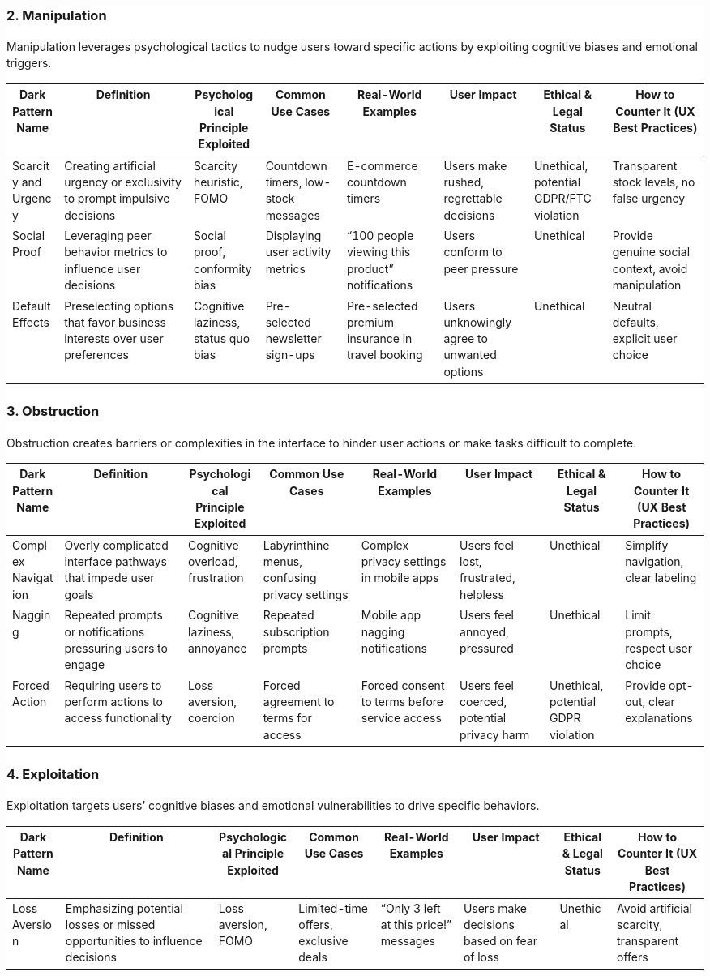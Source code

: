 ### 2. Manipulation

Manipulation leverages psychological tactics to nudge users toward specific actions by exploiting cognitive biases and emotional triggers.

| Dark Pattern Name      | Definition                                                                                      | Psychological Principle Exploited          | Common Use Cases                                  | Real-World Examples                              | User Impact                                      | Ethical & Legal Status                         | How to Counter It (UX Best Practices)          |
|-----------------------|------------------------------------------------------------------------------------------------|---------------------------------------------|-------------------------------------------------|-------------------------------------------------|-------------------------------------------------|-----------------------------------------------|------------------------------------------------|
| Scarcity and Urgency   | Creating artificial urgency or exclusivity to prompt impulsive decisions                    | Scarcity heuristic, FOMO                       | Countdown timers, low-stock messages             | E-commerce countdown timers                       | Users make rushed, regrettable decisions        | Unethical, potential GDPR/FTC violation        | Transparent stock levels, no false urgency     |
| Social Proof           | Leveraging peer behavior metrics to influence user decisions                                 | Social proof, conformity bias                  | Displaying user activity metrics                 | “100 people viewing this product” notifications  | Users conform to peer pressure                   | Unethical                                       | Provide genuine social context, avoid manipulation |
| Default Effects        | Preselecting options that favor business interests over user preferences                    | Cognitive laziness, status quo bias             | Pre-selected newsletter sign-ups                 | Pre-selected premium insurance in travel booking | Users unknowingly agree to unwanted options     | Unethical                                       | Neutral defaults, explicit user choice           |

### 3. Obstruction

Obstruction creates barriers or complexities in the interface to hinder user actions or make tasks difficult to complete.

| Dark Pattern Name      | Definition                                                                                      | Psychological Principle Exploited          | Common Use Cases                                  | Real-World Examples                              | User Impact                                      | Ethical & Legal Status                         | How to Counter It (UX Best Practices)          |
|-----------------------|------------------------------------------------------------------------------------------------|---------------------------------------------|-------------------------------------------------|-------------------------------------------------|-------------------------------------------------|-----------------------------------------------|------------------------------------------------|
| Complex Navigation      | Overly complicated interface pathways that impede user goals                                  | Cognitive overload, frustration                | Labyrinthine menus, confusing privacy settings  | Complex privacy settings in mobile apps          | Users feel lost, frustrated, helpless            | Unethical                                       | Simplify navigation, clear labeling            |
| Nagging                | Repeated prompts or notifications pressuring users to engage                                 | Cognitive laziness, annoyance                  | Repeated subscription prompts                    | Mobile app nagging notifications                   | Users feel annoyed, pressured                     | Unethical                                       | Limit prompts, respect user choice              |
| Forced Action           | Requiring users to perform actions to access functionality                                   | Loss aversion, coercion                         | Forced agreement to terms for access             | Forced consent to terms before service access   | Users feel coerced, potential privacy harm       | Unethical, potential GDPR violation             | Provide opt-out, clear explanations               |

### 4. Exploitation

Exploitation targets users’ cognitive biases and emotional vulnerabilities to drive specific behaviors.

| Dark Pattern Name      | Definition                                                                                      | Psychological Principle Exploited          | Common Use Cases                                  | Real-World Examples                              | User Impact                                      | Ethical & Legal Status                         | How to Counter It (UX Best Practices)          |
|-----------------------|------------------------------------------------------------------------------------------------|---------------------------------------------|-------------------------------------------------|-------------------------------------------------|-------------------------------------------------|-----------------------------------------------|------------------------------------------------|
| Loss Aversion          | Emphasizing potential losses or missed opportunities to influence decisions               | Loss aversion, FOMO                            | Limited-time offers, exclusive deals             | “Only 3 left at this price!” messages             | Users make decisions based on fear of loss      | Unethical                                       | Avoid artificial scarcity, transparent offers  |